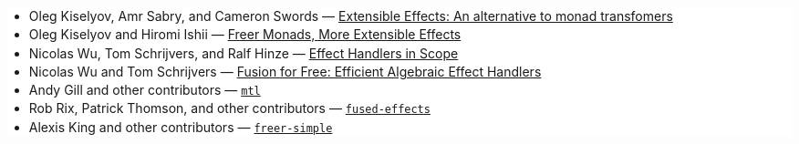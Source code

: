 - Oleg Kiselyov, Amr Sabry, and Cameron Swords —
  [Extensible Effects: An alternative to monad transfomers][oleg:exteff]
- Oleg Kiselyov and Hiromi Ishii —
  [Freer Monads, More Extensible Effects][oleg:more]
- Nicolas Wu, Tom Schrijvers, and Ralf Hinze —
  [Effect Handlers in Scope][wu:scope]
- Nicolas Wu and Tom Schrijvers —
  [Fusion for Free: Efficient Algebraic Effect Handlers][schrijvers:fusion]
- Andy Gill and other contributors — [`mtl`][hackage:mtl]
- Rob Rix, Patrick Thomson, and other contributors —
  [`fused-effects`][gh:fused-effects]
- Alexis King and other contributors — [`freer-simple`][gh:freer-simple]

[docs]: https://hasura.github.io/eff/Control-Effect.html
[gh:fused-effects]: https://github.com/fused-effects/fused-effects
[gh:freer-simple]: https://github.com/lexi-lambda/freer-simple
[hackage:mtl]: https://hackage.haskell.org/package/mtl
[oleg:exteff]: http://okmij.org/ftp/Haskell/extensible/exteff.pdf
[oleg:more]: http://okmij.org/ftp/Haskell/extensible/more.pdf
[schrijvers:fusion]: https://people.cs.kuleuven.be/~tom.schrijvers/Research/papers/mpc2015.pdf
[wu:scope]: https://www.cs.ox.ac.uk/people/nicolas.wu/papers/Scope.pdf
[flake]: https://nixos.wiki/wiki/Flakes
